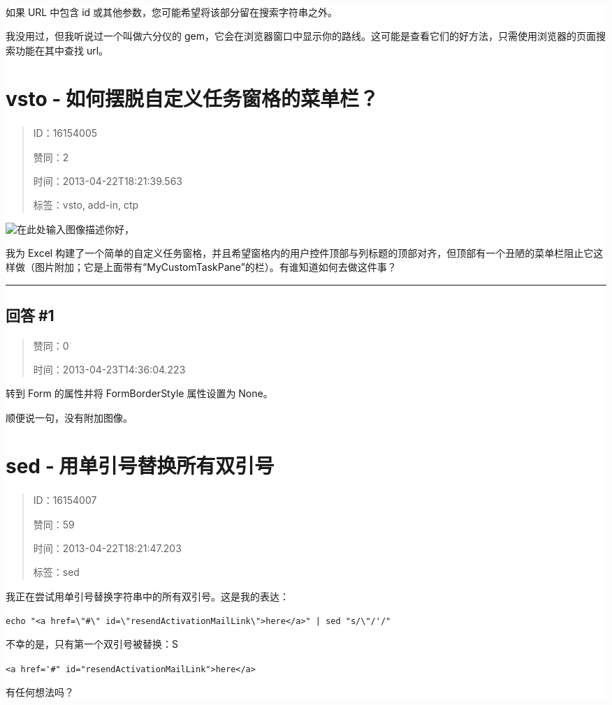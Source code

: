 如果 URL 中包含 id 或其他参数，您可能希望将该部分留在搜索字符串之外。

我没用过，但我听说过一个叫做六分仪的 gem，它会在浏览器窗口中显示你的路线。这可能是查看它们的好方法，只需使用浏览器的页面搜索功能在其中查找 url。

# vsto - 如何摆脱自定义任务窗格的菜单栏？

> ID：16154005
> 
> 赞同：2
> 
> 时间：2013-04-22T18:21:39.563
> 
> 标签：vsto, add-in, ctp

![在此处输入图像描述](https://i.stack.imgur.com/slRIn.jpg)你好，

我为 Excel 构建了一个简单的自定义任务窗格，并且希望窗格内的用户控件顶部与列标题的顶部对齐，但顶部有一个丑陋的菜单栏阻止它这样做（图片附加；它是上面带有“MyCustomTaskPane”的栏）。有谁知道如何去做这件事？

* * *

## 回答 #1

> 赞同：0
> 
> 时间：2013-04-23T14:36:04.223

转到 Form 的属性并将 FormBorderStyle 属性设置为 None。

顺便说一句，没有附加图像。

# sed - 用单引号替换所有双引号

> ID：16154007
> 
> 赞同：59
> 
> 时间：2013-04-22T18:21:47.203
> 
> 标签：sed

我正在尝试用单引号替换字符串中的所有双引号。这是我的表达：

```
echo "<a href=\"#\" id=\"resendActivationMailLink\">here</a>" | sed "s/\"/'/" 
```

不幸的是，只有第一个双引号被替换：S

```
<a href='#" id="resendActivationMailLink">here</a> 
```

有任何想法吗？
